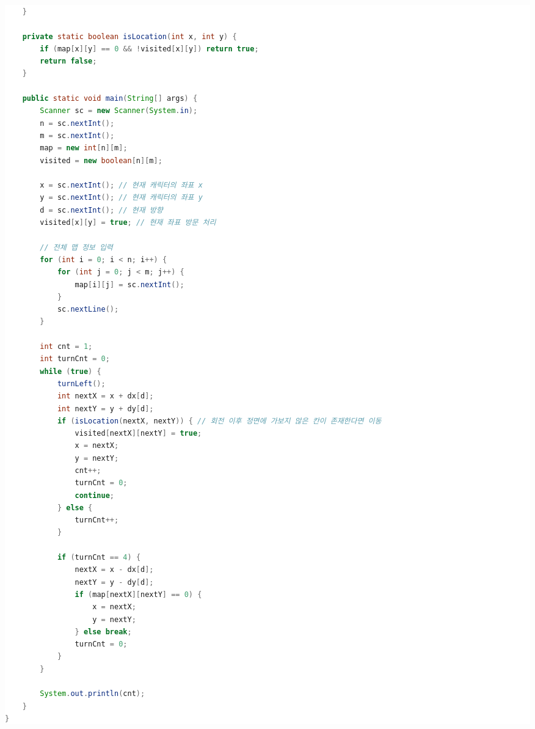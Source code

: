 ```java
    }

    private static boolean isLocation(int x, int y) {
        if (map[x][y] == 0 && !visited[x][y]) return true;
        return false;
    }

    public static void main(String[] args) {
        Scanner sc = new Scanner(System.in);
        n = sc.nextInt();
        m = sc.nextInt();
        map = new int[n][m];
        visited = new boolean[n][m];

        x = sc.nextInt(); // 현재 캐릭터의 좌표 x
        y = sc.nextInt(); // 현재 캐릭터의 좌표 y
        d = sc.nextInt(); // 현재 방향
        visited[x][y] = true; // 현재 좌표 방문 처리

        // 전체 맵 정보 입력
        for (int i = 0; i < n; i++) {
            for (int j = 0; j < m; j++) {
                map[i][j] = sc.nextInt();
            }
            sc.nextLine();
        }

        int cnt = 1;
        int turnCnt = 0;
        while (true) {
            turnLeft();
            int nextX = x + dx[d];
            int nextY = y + dy[d];
            if (isLocation(nextX, nextY)) { // 회전 이후 정면에 가보지 않은 칸이 존재한다면 이동
                visited[nextX][nextY] = true;
                x = nextX;
                y = nextY;
                cnt++;
                turnCnt = 0;
                continue;
            } else {
                turnCnt++;
            }

            if (turnCnt == 4) {
                nextX = x - dx[d];
                nextY = y - dy[d];
                if (map[nextX][nextY] == 0) {
                    x = nextX;
                    y = nextY;
                } else break;
                turnCnt = 0;
            }
        }

        System.out.println(cnt);
    }
}
```
